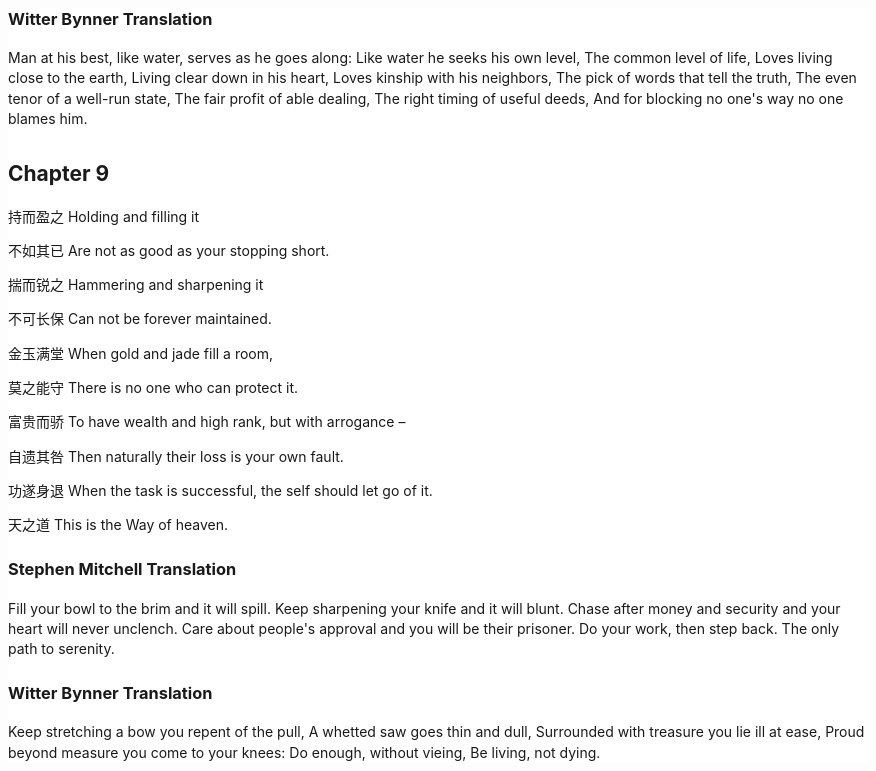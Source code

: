 ### Witter Bynner Translation
Man at his best, like water, serves as he goes along:
Like water he seeks his own level,
The common level of life,
Loves living close to the earth,
Living clear down in his heart,
Loves kinship with his neighbors,
The pick of words that tell the truth,
The even tenor of a well-run state,
The fair profit of able dealing,
The right timing of useful deeds,
And for blocking no one's way no one blames him.

## Chapter 9

持而盈之
Holding and filling it

不如其已
Are not as good as your stopping short.

揣而锐之
Hammering and sharpening it

不可长保
Can not be forever maintained.

金玉满堂
When gold and jade fill a room,

莫之能守
There is no one who can protect it.

富贵而骄
To have wealth and high rank, but with arrogance –

自遗其咎
Then naturally their loss is your own fault.

功遂身退
When the task is successful, the self should let go of it.

天之道
This is the Way of heaven.

### Stephen Mitchell Translation
Fill your bowl to the brim and it will spill.
Keep sharpening your knife and it will blunt.
Chase after money and security and your heart will never unclench.
Care about people's approval and you will be their prisoner.
Do your work, then step back.
The only path to serenity.

### Witter Bynner Translation
Keep stretching a bow you repent of the pull,
A whetted saw goes thin and dull,
Surrounded with treasure you lie ill at ease,
Proud beyond measure you come to your knees:
Do enough, without vieing,
Be living, not dying.
